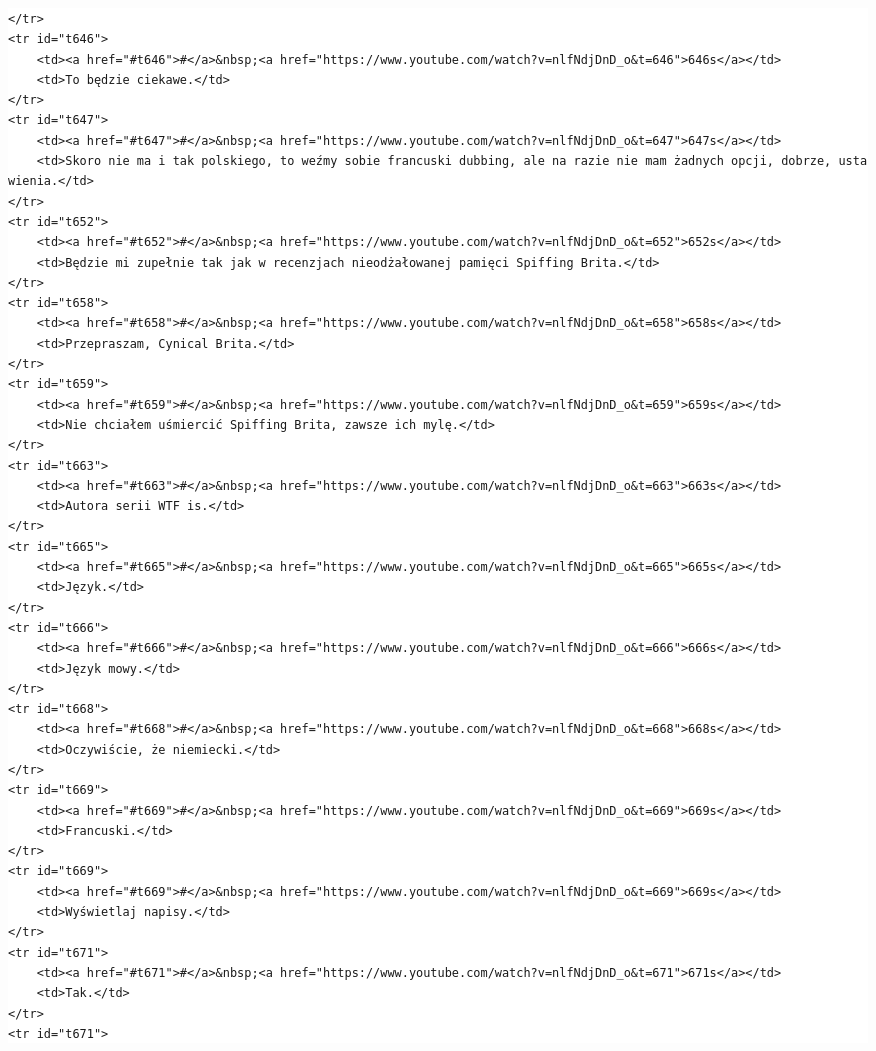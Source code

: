     </tr>
    <tr id="t646">
        <td><a href="#t646">#</a>&nbsp;<a href="https://www.youtube.com/watch?v=nlfNdjDnD_o&t=646">646s</a></td>
        <td>To będzie ciekawe.</td>
    </tr>
    <tr id="t647">
        <td><a href="#t647">#</a>&nbsp;<a href="https://www.youtube.com/watch?v=nlfNdjDnD_o&t=647">647s</a></td>
        <td>Skoro nie ma i tak polskiego, to weźmy sobie francuski dubbing, ale na razie nie mam żadnych opcji, dobrze, ustawienia.</td>
    </tr>
    <tr id="t652">
        <td><a href="#t652">#</a>&nbsp;<a href="https://www.youtube.com/watch?v=nlfNdjDnD_o&t=652">652s</a></td>
        <td>Będzie mi zupełnie tak jak w recenzjach nieodżałowanej pamięci Spiffing Brita.</td>
    </tr>
    <tr id="t658">
        <td><a href="#t658">#</a>&nbsp;<a href="https://www.youtube.com/watch?v=nlfNdjDnD_o&t=658">658s</a></td>
        <td>Przepraszam, Cynical Brita.</td>
    </tr>
    <tr id="t659">
        <td><a href="#t659">#</a>&nbsp;<a href="https://www.youtube.com/watch?v=nlfNdjDnD_o&t=659">659s</a></td>
        <td>Nie chciałem uśmiercić Spiffing Brita, zawsze ich mylę.</td>
    </tr>
    <tr id="t663">
        <td><a href="#t663">#</a>&nbsp;<a href="https://www.youtube.com/watch?v=nlfNdjDnD_o&t=663">663s</a></td>
        <td>Autora serii WTF is.</td>
    </tr>
    <tr id="t665">
        <td><a href="#t665">#</a>&nbsp;<a href="https://www.youtube.com/watch?v=nlfNdjDnD_o&t=665">665s</a></td>
        <td>Język.</td>
    </tr>
    <tr id="t666">
        <td><a href="#t666">#</a>&nbsp;<a href="https://www.youtube.com/watch?v=nlfNdjDnD_o&t=666">666s</a></td>
        <td>Język mowy.</td>
    </tr>
    <tr id="t668">
        <td><a href="#t668">#</a>&nbsp;<a href="https://www.youtube.com/watch?v=nlfNdjDnD_o&t=668">668s</a></td>
        <td>Oczywiście, że niemiecki.</td>
    </tr>
    <tr id="t669">
        <td><a href="#t669">#</a>&nbsp;<a href="https://www.youtube.com/watch?v=nlfNdjDnD_o&t=669">669s</a></td>
        <td>Francuski.</td>
    </tr>
    <tr id="t669">
        <td><a href="#t669">#</a>&nbsp;<a href="https://www.youtube.com/watch?v=nlfNdjDnD_o&t=669">669s</a></td>
        <td>Wyświetlaj napisy.</td>
    </tr>
    <tr id="t671">
        <td><a href="#t671">#</a>&nbsp;<a href="https://www.youtube.com/watch?v=nlfNdjDnD_o&t=671">671s</a></td>
        <td>Tak.</td>
    </tr>
    <tr id="t671">